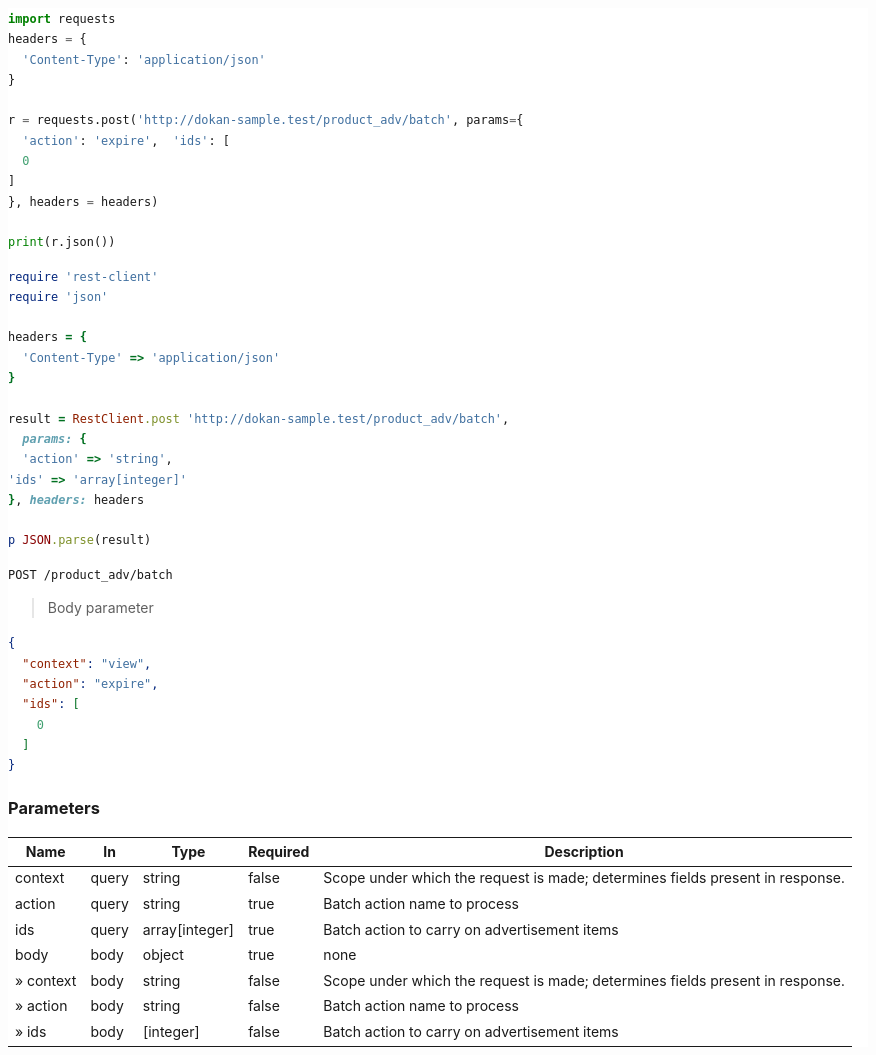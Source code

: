 ```php

```

```python
import requests
headers = {
  'Content-Type': 'application/json'
}

r = requests.post('http://dokan-sample.test/product_adv/batch', params={
  'action': 'expire',  'ids': [
  0
]
}, headers = headers)

print(r.json())

```

```ruby
require 'rest-client'
require 'json'

headers = {
  'Content-Type' => 'application/json'
}

result = RestClient.post 'http://dokan-sample.test/product_adv/batch',
  params: {
  'action' => 'string',
'ids' => 'array[integer]'
}, headers: headers

p JSON.parse(result)

```

`POST /product_adv/batch`

> Body parameter

```json
{
  "context": "view",
  "action": "expire",
  "ids": [
    0
  ]
}
```

<h3 id="post__product_adv_batch-parameters">Parameters</h3>

|Name|In|Type|Required|Description|
|---|---|---|---|---|
|context|query|string|false|Scope under which the request is made; determines fields present in response.|
|action|query|string|true|Batch action name to process|
|ids|query|array[integer]|true|Batch action to carry on advertisement items|
|body|body|object|true|none|
|» context|body|string|false|Scope under which the request is made; determines fields present in response.|
|» action|body|string|false|Batch action name to process|
|» ids|body|[integer]|false|Batch action to carry on advertisement items|
